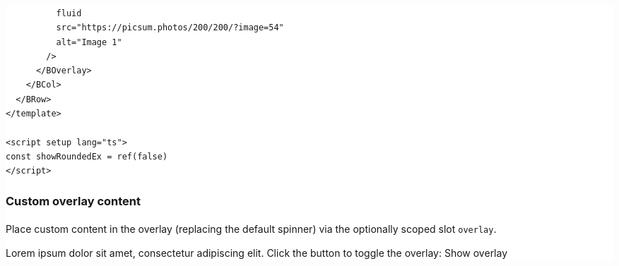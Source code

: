 ```vue
          fluid
          src="https://picsum.photos/200/200/?image=54"
          alt="Image 1"
        />
      </BOverlay>
    </BCol>
  </BRow>
</template>

<script setup lang="ts">
const showRoundedEx = ref(false)
</script>
```

  </template>
</HighlightCard>

### Custom overlay content

Place custom content in the overlay (replacing the default spinner) via the optionally scoped slot
`overlay`.

<HighlightCard>
  <BOverlay :show="showCustomEx" rounded="sm" @shown="onShown" @hidden="onHidden">
    <BCard title="Card with custom overlay content" :aria-hidden="showCustomEx ? 'true' : null">
      <BCardText>Lorem ipsum dolor sit amet, consectetur adipiscing elit.</BCardText>
      <BCardText>Click the button to toggle the overlay:</BCardText>
      <BButton :disabled="showCustomEx" variant="primary" @click="showCustomEx = true">
        Show overlay
      </BButton>
    </BCard>
    <template #overlay>
      <div class="text-center">
        <p id="cancel-label">Please wait...</p>
        <BButton
          variant="outline-danger"
          size="sm"
          aria-describedby="cancel-label"
          @click="showCustomEx = false"
        >
          Cancel
        </BButton>
      </div>
    </template>
  </BOverlay>
  <template #html>

```vue
<template>
  <BOverlay :show="showCustomEx" rounded="sm" @shown="onShown" @hidden="onHidden">
    <BCard title="Card with custom overlay content" :aria-hidden="showCustomEx ? 'true' : null">
      <BCardText>Lorem ipsum dolor sit amet, consectetur adipiscing elit.</BCardText>
      <BCardText>Click the button to toggle the overlay:</BCardText>
      <BButton :disabled="showCustomEx" variant="primary" @click="showCustomEx = true">
        Show overlay
      </BButton>
    </BCard>
    <template #overlay>
      <div class="text-center">
        <p id="cancel-label">Please wait...</p>
        <BButton
          variant="outline-danger"
          size="sm"
          aria-describedby="cancel-label"
          @click="showCustomEx = false"
```